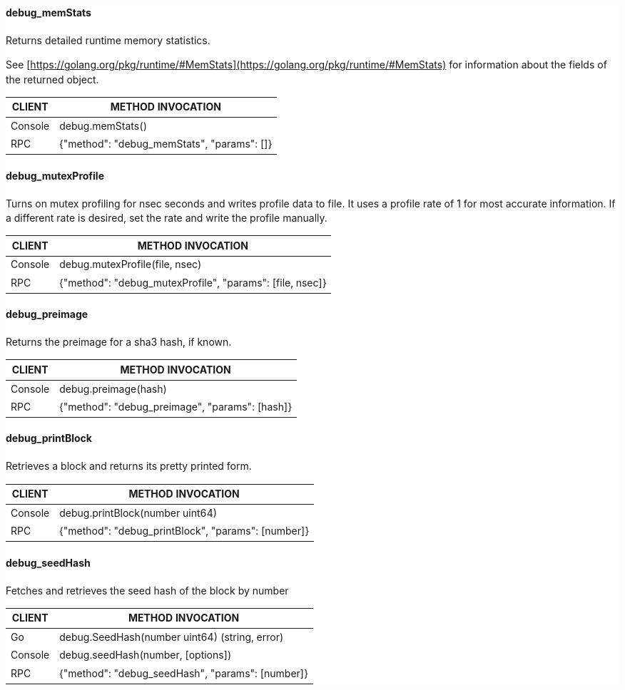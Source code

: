 #### debug\_memStats <a href="#debugmemstats" id="debugmemstats"></a>

Returns detailed runtime memory statistics.

See [https://golang.org/pkg/runtime/#MemStats](https://golang.org/pkg/runtime/#MemStats) for information about the fields of the returned object.

| CLIENT  | METHOD INVOCATION                            |
| ------- | -------------------------------------------- |
| Console | debug.memStats()                             |
| RPC     | {"method": "debug\_memStats", "params": \[]} |

#### debug\_mutexProfile <a href="#debugmutexprofile" id="debugmutexprofile"></a>

Turns on mutex profiling for nsec seconds and writes profile data to file. It uses a profile rate of 1 for most accurate information. If a different rate is desired, set the rate and write the profile manually.

| CLIENT  | METHOD INVOCATION                                          |
| ------- | ---------------------------------------------------------- |
| Console | debug.mutexProfile(file, nsec)                             |
| RPC     | {"method": "debug\_mutexProfile", "params": \[file, nsec]} |

#### debug\_preimage <a href="#debugpreimage" id="debugpreimage"></a>

Returns the preimage for a sha3 hash, if known.

| CLIENT  | METHOD INVOCATION                                |
| ------- | ------------------------------------------------ |
| Console | debug.preimage(hash)                             |
| RPC     | {"method": "debug\_preimage", "params": \[hash]} |

#### debug\_printBlock <a href="#debugprintblock" id="debugprintblock"></a>

Retrieves a block and returns its pretty printed form.

| CLIENT  | METHOD INVOCATION                                    |
| ------- | ---------------------------------------------------- |
| Console | debug.printBlock(number uint64)                      |
| RPC     | {"method": "debug\_printBlock", "params": \[number]} |

#### debug\_seedHash <a href="#debugseedhash" id="debugseedhash"></a>

Fetches and retrieves the seed hash of the block by number

| CLIENT  | METHOD INVOCATION                                  |
| ------- | -------------------------------------------------- |
| Go      | debug.SeedHash(number uint64) (string, error)      |
| Console | debug.seedHash(number, \[options])                 |
| RPC     | {"method": "debug\_seedHash", "params": \[number]} |

